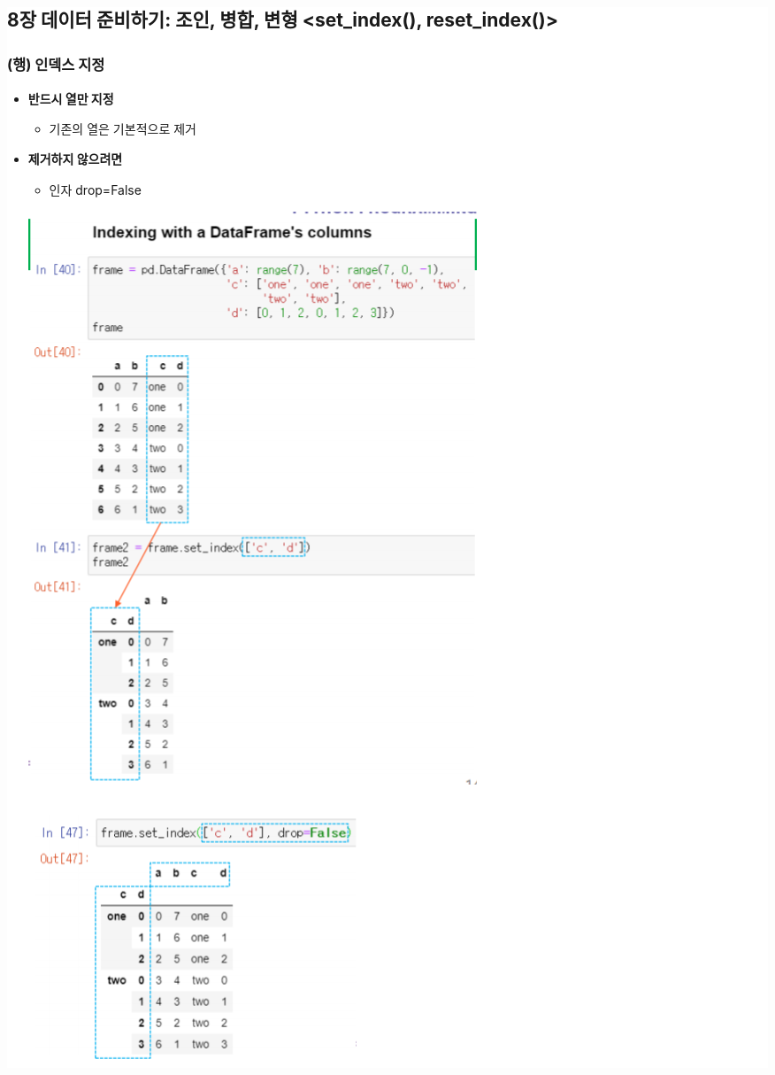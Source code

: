 

## 8장 데이터 준비하기: 조인, 병합, 변형 <set_index(), reset_index()>  


### (행) 인덱스 지정  

- **반드시 열만 지정**  

    - 기존의 열은 기본적으로 제거  

- **제거하지 않으려면**  

    - 인자 drop=False  

    ![multi-index-example](../../img/data_analysis/200702/multi-index-example08.png) 

    ![multi-index-example](../../img/data_analysis/200702/multi-index-example09.png) 
